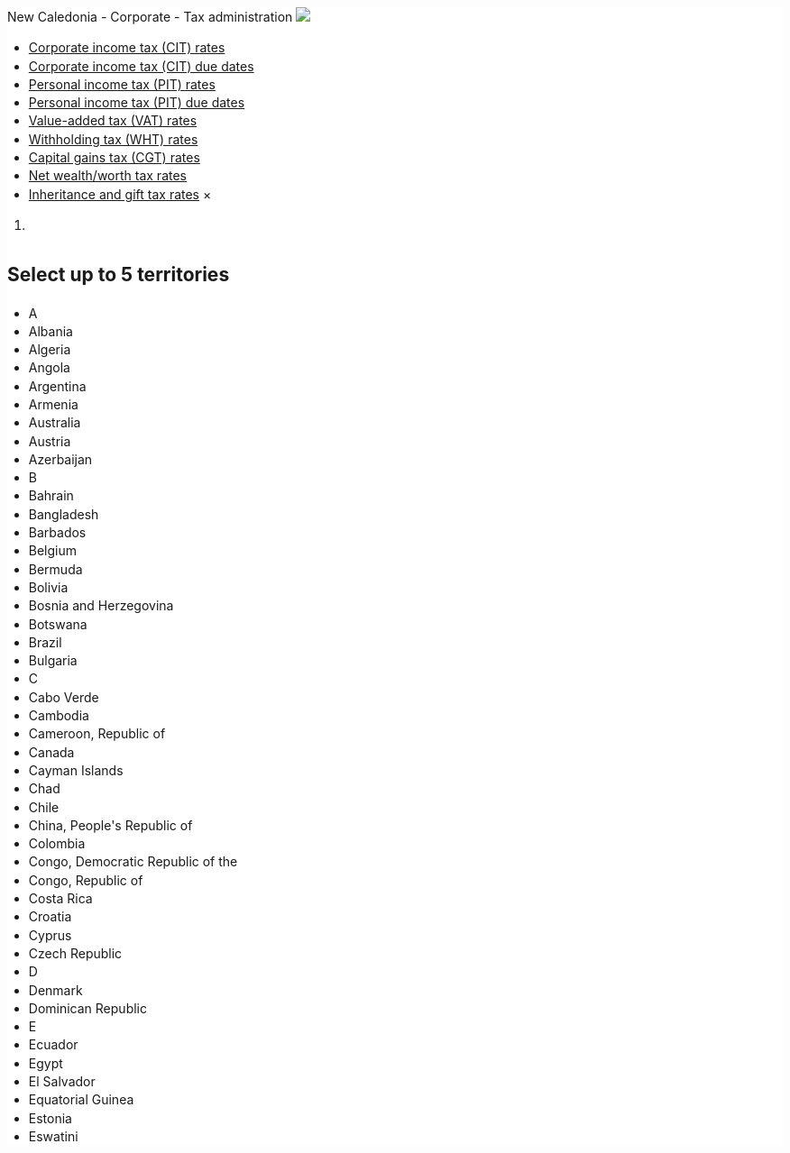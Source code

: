 New Caledonia - Corporate - Tax administration
[![](-/media/world-wide-tax-summaries/dev/new-pwclogo.ashx%3Frev=857d31d9188a45cb89c2a139fca9bbc2&revision=857d31d9-188a-45cb-89c2-a139fca9bbc2&hash=185803B13B63A76ED59B9489B23256389302FCC5)](index.html)
+ [Corporate income tax (CIT) rates](quick-charts/corporate-income-tax-cit-rates.html)
+ [Corporate income tax (CIT) due dates](quick-charts/corporate-income-tax-cit-due-dates.html)
+ [Personal income tax (PIT) rates](quick-charts/personal-income-tax-pit-rates.html)
+ [Personal income tax (PIT) due dates](quick-charts/personal-income-tax-pit-due-dates.html)
+ [Value-added tax (VAT) rates](quick-charts/value-added-tax-vat-rates.html)
+ [Withholding tax (WHT) rates](quick-charts/withholding-tax-wht-rates.html)
+ [Capital gains tax (CGT) rates](quick-charts/capital-gains-tax-cgt-rates.html)
+ [Net wealth/worth tax rates](quick-charts/net-wealth-worth-tax-rates.html)
+ [Inheritance and gift tax rates](quick-charts/inheritance-and-gift-tax-rates.html)
×
1.
## Select up to 5 territories
* A
* Albania
* Algeria
* Angola
* Argentina
* Armenia
* Australia
* Austria
* Azerbaijan
* B
* Bahrain
* Bangladesh
* Barbados
* Belgium
* Bermuda
* Bolivia
* Bosnia and Herzegovina
* Botswana
* Brazil
* Bulgaria
* C
* Cabo Verde
* Cambodia
* Cameroon, Republic of
* Canada
* Cayman Islands
* Chad
* Chile
* China, People's Republic of
* Colombia
* Congo, Democratic Republic of the
* Congo, Republic of
* Costa Rica
* Croatia
* Cyprus
* Czech Republic
* D
* Denmark
* Dominican Republic
* E
* Ecuador
* Egypt
* El Salvador
* Equatorial Guinea
* Estonia
* Eswatini
